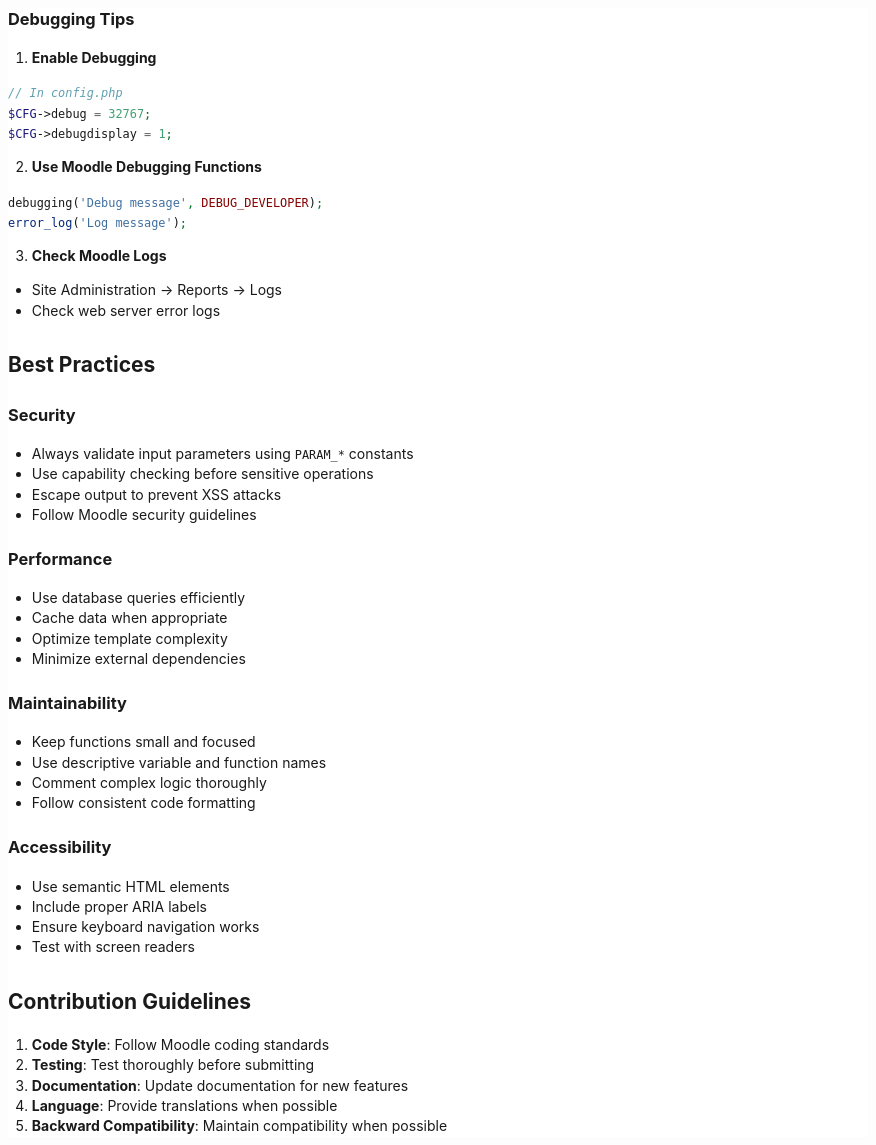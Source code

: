 ### Debugging Tips

1. **Enable Debugging**
```php
// In config.php
$CFG->debug = 32767;
$CFG->debugdisplay = 1;
```

2. **Use Moodle Debugging Functions**
```php
debugging('Debug message', DEBUG_DEVELOPER);
error_log('Log message');
```

3. **Check Moodle Logs**
- Site Administration → Reports → Logs
- Check web server error logs

## Best Practices

### Security
- Always validate input parameters using `PARAM_*` constants
- Use capability checking before sensitive operations
- Escape output to prevent XSS attacks
- Follow Moodle security guidelines

### Performance
- Use database queries efficiently
- Cache data when appropriate
- Optimize template complexity
- Minimize external dependencies

### Maintainability
- Keep functions small and focused
- Use descriptive variable and function names
- Comment complex logic thoroughly
- Follow consistent code formatting

### Accessibility
- Use semantic HTML elements
- Include proper ARIA labels
- Ensure keyboard navigation works
- Test with screen readers

## Contribution Guidelines

1. **Code Style**: Follow Moodle coding standards
2. **Testing**: Test thoroughly before submitting
3. **Documentation**: Update documentation for new features
4. **Language**: Provide translations when possible
5. **Backward Compatibility**: Maintain compatibility when possible
